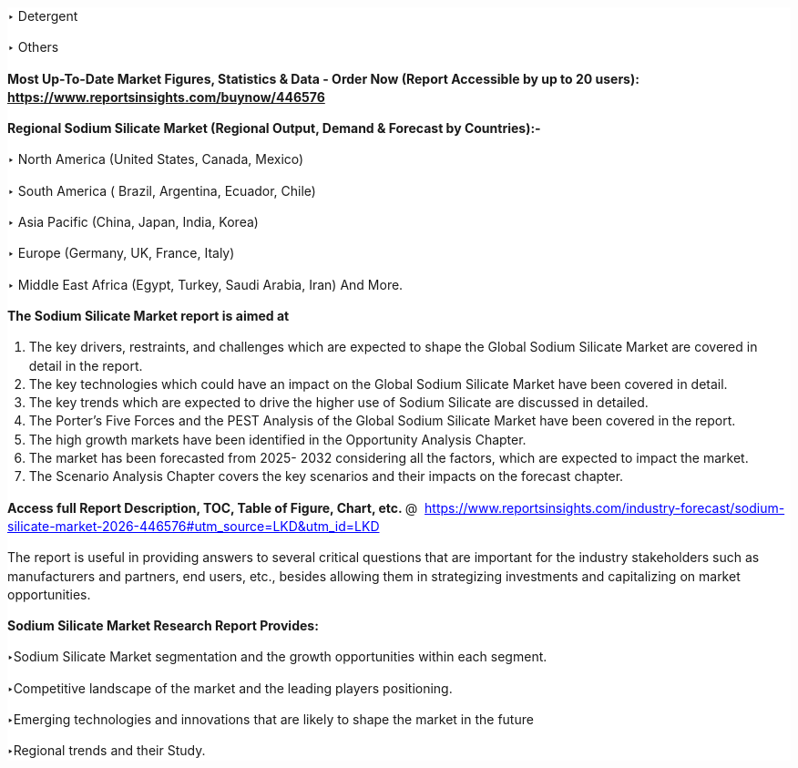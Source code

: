 ‣ Detergent

‣ Others

<strong>Most Up-To-Date Market Figures, Statistics & Data - Order Now (Report Accessible by up to 20 users): <a href=https://www.reportsinsights.com/buynow/446576>https://www.reportsinsights.com/buynow/446576</a></strong>

<strong>Regional Sodium Silicate Market (Regional Output, Demand &amp; Forecast by Countries):-</strong>

‣ North America (United States, Canada, Mexico)

‣ South America ( Brazil, Argentina, Ecuador, Chile)

‣ Asia Pacific (China, Japan, India, Korea)

‣ Europe (Germany, UK, France, Italy)

‣ Middle East Africa (Egypt, Turkey, Saudi Arabia, Iran) And More.

<strong>The Sodium Silicate Market report is aimed at</strong>
<ol>
  <li>The key drivers, restraints, and challenges which are expected to shape the Global Sodium Silicate Market are covered in detail in the report.</li>
  <li>The key technologies which could have an impact on the Global Sodium Silicate Market have been covered in detail.</li>
  <li>The key trends which are expected to drive the higher use of Sodium Silicate are discussed in detailed.</li>
  <li>The Porter’s Five Forces and the PEST Analysis of the Global Sodium Silicate Market have been covered in the report.</li>
  <li>The high growth markets have been identified in the Opportunity Analysis Chapter.</li>
  <li>The market has been forecasted from 2025- 2032 considering all the factors, which are expected to impact the market.</li>
  <li>The Scenario Analysis Chapter covers the key scenarios and their impacts on the forecast chapter.</li>
</ol>
<strong>Access full Report Description, TOC, Table of Figure, Chart, etc. </strong>@  <a href=https://www.reportsinsights.com/industry-forecast/sodium-silicate-market-2026-446576#utm_source=LKD&utm_id=LKD style=color:#0000ff;>https://www.reportsinsights.com/industry-forecast/sodium-silicate-market-2026-446576#utm_source=LKD&utm_id=LKD</a></font>

The report is useful in providing answers to several critical questions that are important for the industry stakeholders such as manufacturers and partners, end users, etc., besides allowing them in strategizing investments and capitalizing on market opportunities.

<strong>Sodium Silicate Market Research Report Provides:</strong>

<strong>‣</strong>Sodium Silicate Market segmentation and the growth opportunities within each segment.

<strong>‣</strong>Competitive landscape of the market and the leading players positioning.

<strong>‣</strong>Emerging technologies and innovations that are likely to shape the market in the future

<strong>‣</strong>Regional trends and their Study.
